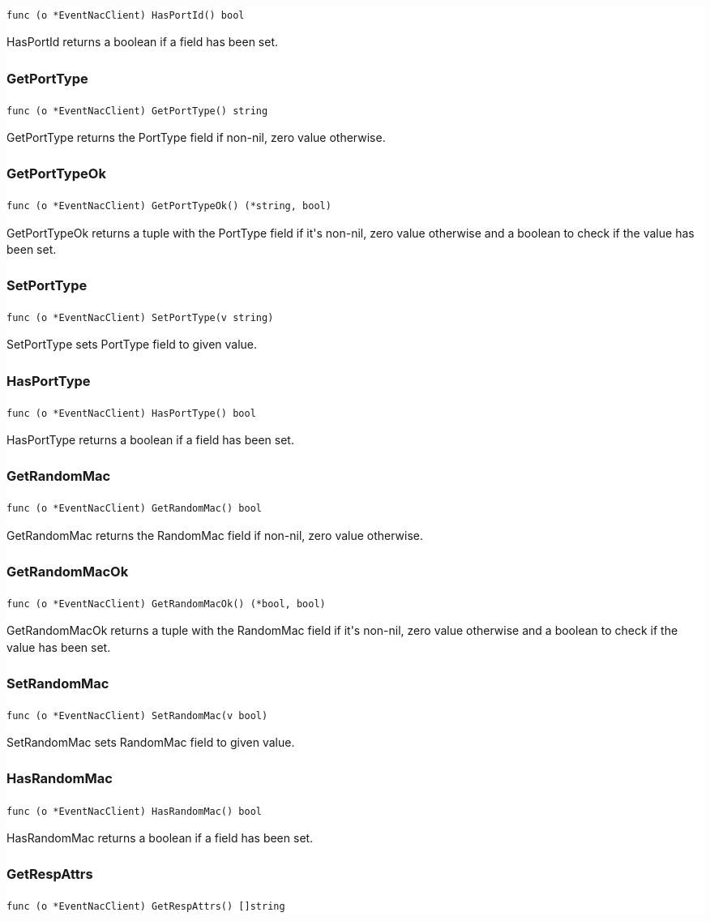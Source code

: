 `func (o *EventNacClient) HasPortId() bool`

HasPortId returns a boolean if a field has been set.

### GetPortType

`func (o *EventNacClient) GetPortType() string`

GetPortType returns the PortType field if non-nil, zero value otherwise.

### GetPortTypeOk

`func (o *EventNacClient) GetPortTypeOk() (*string, bool)`

GetPortTypeOk returns a tuple with the PortType field if it's non-nil, zero value otherwise
and a boolean to check if the value has been set.

### SetPortType

`func (o *EventNacClient) SetPortType(v string)`

SetPortType sets PortType field to given value.

### HasPortType

`func (o *EventNacClient) HasPortType() bool`

HasPortType returns a boolean if a field has been set.

### GetRandomMac

`func (o *EventNacClient) GetRandomMac() bool`

GetRandomMac returns the RandomMac field if non-nil, zero value otherwise.

### GetRandomMacOk

`func (o *EventNacClient) GetRandomMacOk() (*bool, bool)`

GetRandomMacOk returns a tuple with the RandomMac field if it's non-nil, zero value otherwise
and a boolean to check if the value has been set.

### SetRandomMac

`func (o *EventNacClient) SetRandomMac(v bool)`

SetRandomMac sets RandomMac field to given value.

### HasRandomMac

`func (o *EventNacClient) HasRandomMac() bool`

HasRandomMac returns a boolean if a field has been set.

### GetRespAttrs

`func (o *EventNacClient) GetRespAttrs() []string`
